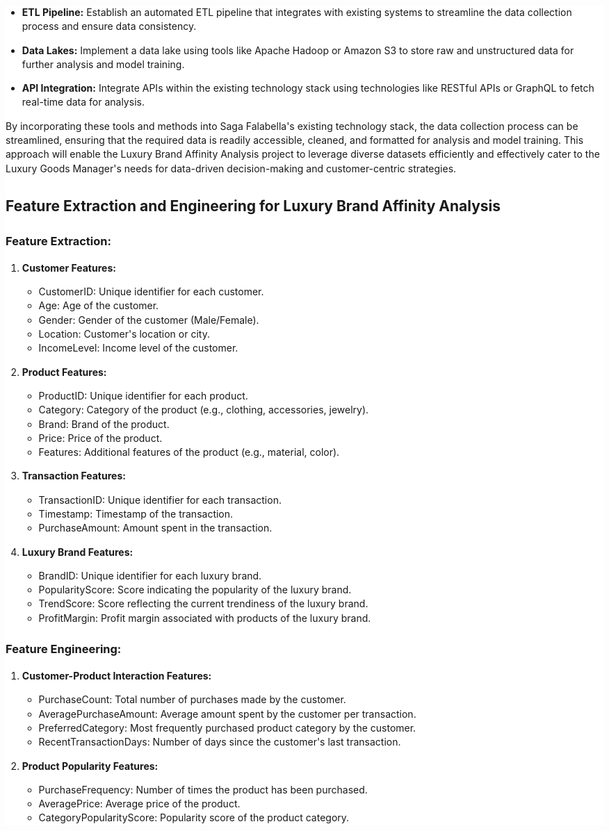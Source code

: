 - **ETL Pipeline:** Establish an automated ETL pipeline that integrates with existing systems to streamline the data collection process and ensure data consistency.

- **Data Lakes:** Implement a data lake using tools like Apache Hadoop or Amazon S3 to store raw and unstructured data for further analysis and model training.

- **API Integration:** Integrate APIs within the existing technology stack using technologies like RESTful APIs or GraphQL to fetch real-time data for analysis.

By incorporating these tools and methods into Saga Falabella's existing technology stack, the data collection process can be streamlined, ensuring that the required data is readily accessible, cleaned, and formatted for analysis and model training. This approach will enable the Luxury Brand Affinity Analysis project to leverage diverse datasets efficiently and effectively cater to the Luxury Goods Manager's needs for data-driven decision-making and customer-centric strategies.

## Feature Extraction and Engineering for Luxury Brand Affinity Analysis

### Feature Extraction:
1. **Customer Features:**
   - CustomerID: Unique identifier for each customer.
   - Age: Age of the customer.
   - Gender: Gender of the customer (Male/Female).
   - Location: Customer's location or city.
   - IncomeLevel: Income level of the customer.

2. **Product Features:**
   - ProductID: Unique identifier for each product.
   - Category: Category of the product (e.g., clothing, accessories, jewelry).
   - Brand: Brand of the product.
   - Price: Price of the product.
   - Features: Additional features of the product (e.g., material, color).

3. **Transaction Features:**
   - TransactionID: Unique identifier for each transaction.
   - Timestamp: Timestamp of the transaction.
   - PurchaseAmount: Amount spent in the transaction.

4. **Luxury Brand Features:**
   - BrandID: Unique identifier for each luxury brand.
   - PopularityScore: Score indicating the popularity of the luxury brand.
   - TrendScore: Score reflecting the current trendiness of the luxury brand.
   - ProfitMargin: Profit margin associated with products of the luxury brand.

### Feature Engineering:
1. **Customer-Product Interaction Features:**
   - PurchaseCount: Total number of purchases made by the customer.
   - AveragePurchaseAmount: Average amount spent by the customer per transaction.
   - PreferredCategory: Most frequently purchased product category by the customer.
   - RecentTransactionDays: Number of days since the customer's last transaction.

2. **Product Popularity Features:**
   - PurchaseFrequency: Number of times the product has been purchased.
   - AveragePrice: Average price of the product.
   - CategoryPopularityScore: Popularity score of the product category.
